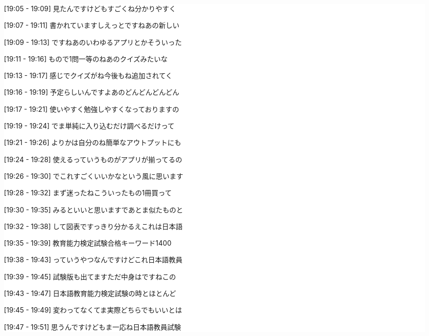 [19:05 - 19:09]
見たんですけどもすごくね分かりやすく

[19:07 - 19:11]
書かれていますしえっとですねあの新しい

[19:09 - 19:13]
ですねあのいわゆるアプリとかそういった

[19:11 - 19:16]
もので1問一等のねあのクイズみたいな

[19:13 - 19:17]
感じでクイズがね今後もね追加されてく

[19:16 - 19:19]
予定らしいんですよあのどんどんどんどん

[19:17 - 19:21]
使いやすく勉強しやすくなっておりますの

[19:19 - 19:24]
でま単純に入り込むだけ調べるだけって

[19:21 - 19:26]
よりかは自分のね簡単なアウトプットにも

[19:24 - 19:28]
使えるっていうものがアプリが揃ってるの

[19:26 - 19:30]
でこれすごくいいかなという風に思います

[19:28 - 19:32]
まず迷ったねこういったもの1冊買って

[19:30 - 19:35]
みるといいと思いますであとま似たものと

[19:32 - 19:38]
して図表ですっきり分かるえこれは日本語

[19:35 - 19:39]
教育能力検定試験合格キーワード1400

[19:38 - 19:43]
っていうやつなんですけどこれ日本語教員

[19:39 - 19:45]
試験版も出てますただ中身はですねこの

[19:43 - 19:47]
日本語教育能力検定試験の時とほとんど

[19:45 - 19:49]
変わってなくてま実際どちらでもいいとは

[19:47 - 19:51]
思うんですけどもま一応ね日本語教員試験
